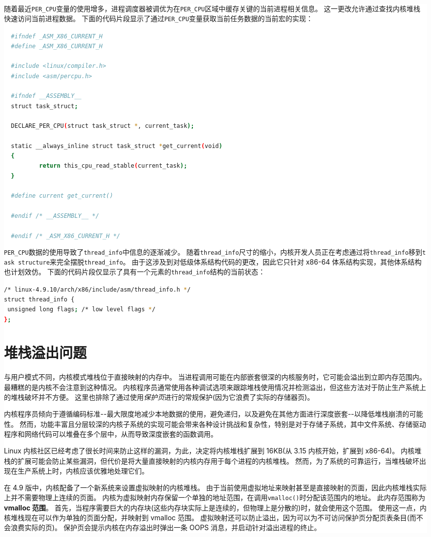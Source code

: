 随着最近`PER_CPU`变量的使用增多，进程调度器被调优为在`PER_CPU`区域中缓存关键的当前进程相关信息。 这一更改允许通过查找内核堆栈快速访问当前进程数据。 下面的代码片段显示了通过`PER_CPU`变量获取当前任务数据的当前宏的实现：

```sh
  #ifndef _ASM_X86_CURRENT_H
  #define _ASM_X86_CURRENT_H

  #include <linux/compiler.h>
  #include <asm/percpu.h>

  #ifndef __ASSEMBLY__
  struct task_struct;

  DECLARE_PER_CPU(struct task_struct *, current_task);

  static __always_inline struct task_struct *get_current(void)
  {
          return this_cpu_read_stable(current_task);
  }

  #define current get_current()

  #endif /* __ASSEMBLY__ */

  #endif /* _ASM_X86_CURRENT_H */
```

`PER_CPU`数据的使用导致了`thread_info`中信息的逐渐减少。 随着`thread_info`尺寸的缩小，内核开发人员正在考虑通过将`thread_info`移到`task structure`来完全摆脱`thread_info`。 由于这涉及到对低级体系结构代码的更改，因此它只针对 x86-64 体系结构实现，其他体系结构也计划效仿。 下面的代码片段仅显示了具有一个元素的`thread_info`结构的当前状态：

```sh
/* linux-4.9.10/arch/x86/include/asm/thread_info.h */
struct thread_info {
 unsigned long flags; /* low level flags */
};
```

# 堆栈溢出问题

与用户模式不同，内核模式堆栈位于直接映射的内存中。 当进程调用可能在内部嵌套很深的内核服务时，它可能会溢出到立即内存范围内。 最糟糕的是内核不会注意到这种情况。 内核程序员通常使用各种调试选项来跟踪堆栈使用情况并检测溢出，但这些方法对于防止生产系统上的堆栈破坏并不方便。 这里也排除了通过使用*保护页*进行的常规保护(因为它浪费了实际的存储器页)。

内核程序员倾向于遵循编码标准--最大限度地减少本地数据的使用，避免递归，以及避免在其他方面进行深度嵌套--以降低堆栈崩溃的可能性。 然而，功能丰富且分层较深的内核子系统的实现可能会带来各种设计挑战和复杂性，特别是对于存储子系统，其中文件系统、存储驱动程序和网络代码可以堆叠在多个层中，从而导致深度嵌套的函数调用。

Linux 内核社区已经考虑了很长时间来防止这样的漏洞，为此，决定将内核堆栈扩展到 16KB(从 3.15 内核开始，扩展到 x86-64)。 内核堆栈的扩展可能会防止某些漏洞，但代价是将大量直接映射的内核内存用于每个进程的内核堆栈。 然而，为了系统的可靠运行，当堆栈破坏出现在生产系统上时，内核应该优雅地处理它们。

在 4.9 版中，内核配备了一个新系统来设置虚拟映射的内核堆栈。 由于当前使用虚拟地址来映射甚至是直接映射的页面，因此内核堆栈实际上并不需要物理上连续的页面。 内核为虚拟映射内存保留一个单独的地址范围，在调用`vmalloc()`时分配该范围内的地址。 此内存范围称为**vmalloc 范围**。 首先，当程序需要巨大的内存块(这些内存块实际上是连续的，但物理上是分散的)时，就会使用这个范围。 使用这一点，内核堆栈现在可以作为单独的页面分配，并映射到 vmalloc 范围。 虚拟映射还可以防止溢出，因为可以为不可访问保护页分配页表条目(而不会浪费实际的页)。 保护页会提示内核在内存溢出时弹出一条 OOPS 消息，并启动针对溢出进程的终止。

